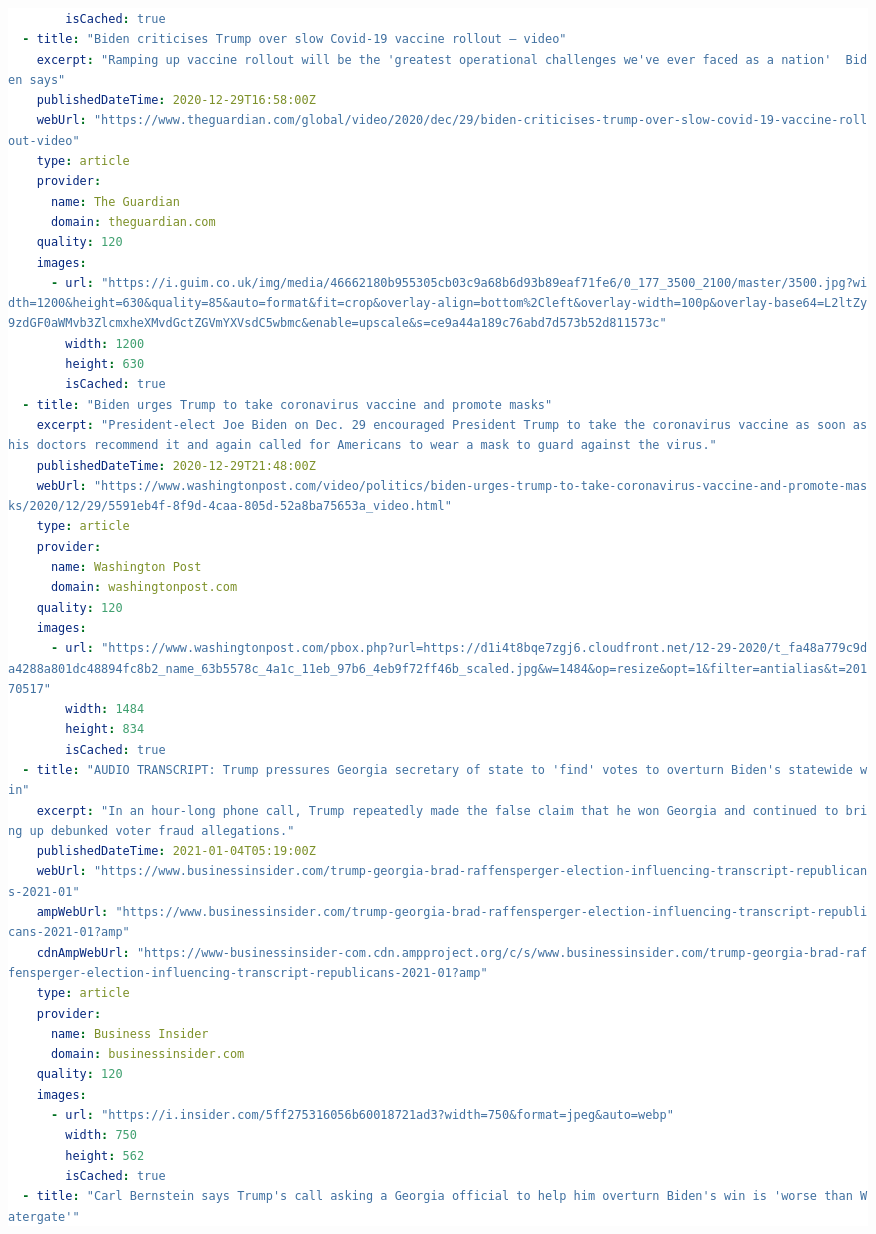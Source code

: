 ```yaml
        isCached: true
  - title: "Biden criticises Trump over slow Covid-19 vaccine rollout – video"
    excerpt: "Ramping up vaccine rollout will be the 'greatest operational challenges we've ever faced as a nation'  Biden says"
    publishedDateTime: 2020-12-29T16:58:00Z
    webUrl: "https://www.theguardian.com/global/video/2020/dec/29/biden-criticises-trump-over-slow-covid-19-vaccine-rollout-video"
    type: article
    provider:
      name: The Guardian
      domain: theguardian.com
    quality: 120
    images:
      - url: "https://i.guim.co.uk/img/media/46662180b955305cb03c9a68b6d93b89eaf71fe6/0_177_3500_2100/master/3500.jpg?width=1200&height=630&quality=85&auto=format&fit=crop&overlay-align=bottom%2Cleft&overlay-width=100p&overlay-base64=L2ltZy9zdGF0aWMvb3ZlcmxheXMvdGctZGVmYXVsdC5wbmc&enable=upscale&s=ce9a44a189c76abd7d573b52d811573c"
        width: 1200
        height: 630
        isCached: true
  - title: "Biden urges Trump to take coronavirus vaccine and promote masks"
    excerpt: "President-elect Joe Biden on Dec. 29 encouraged President Trump to take the coronavirus vaccine as soon as his doctors recommend it and again called for Americans to wear a mask to guard against the virus."
    publishedDateTime: 2020-12-29T21:48:00Z
    webUrl: "https://www.washingtonpost.com/video/politics/biden-urges-trump-to-take-coronavirus-vaccine-and-promote-masks/2020/12/29/5591eb4f-8f9d-4caa-805d-52a8ba75653a_video.html"
    type: article
    provider:
      name: Washington Post
      domain: washingtonpost.com
    quality: 120
    images:
      - url: "https://www.washingtonpost.com/pbox.php?url=https://d1i4t8bqe7zgj6.cloudfront.net/12-29-2020/t_fa48a779c9da4288a801dc48894fc8b2_name_63b5578c_4a1c_11eb_97b6_4eb9f72ff46b_scaled.jpg&w=1484&op=resize&opt=1&filter=antialias&t=20170517"
        width: 1484
        height: 834
        isCached: true
  - title: "AUDIO TRANSCRIPT: Trump pressures Georgia secretary of state to 'find' votes to overturn Biden's statewide win"
    excerpt: "In an hour-long phone call, Trump repeatedly made the false claim that he won Georgia and continued to bring up debunked voter fraud allegations."
    publishedDateTime: 2021-01-04T05:19:00Z
    webUrl: "https://www.businessinsider.com/trump-georgia-brad-raffensperger-election-influencing-transcript-republicans-2021-01"
    ampWebUrl: "https://www.businessinsider.com/trump-georgia-brad-raffensperger-election-influencing-transcript-republicans-2021-01?amp"
    cdnAmpWebUrl: "https://www-businessinsider-com.cdn.ampproject.org/c/s/www.businessinsider.com/trump-georgia-brad-raffensperger-election-influencing-transcript-republicans-2021-01?amp"
    type: article
    provider:
      name: Business Insider
      domain: businessinsider.com
    quality: 120
    images:
      - url: "https://i.insider.com/5ff275316056b60018721ad3?width=750&format=jpeg&auto=webp"
        width: 750
        height: 562
        isCached: true
  - title: "Carl Bernstein says Trump's call asking a Georgia official to help him overturn Biden's win is 'worse than Watergate'"
```